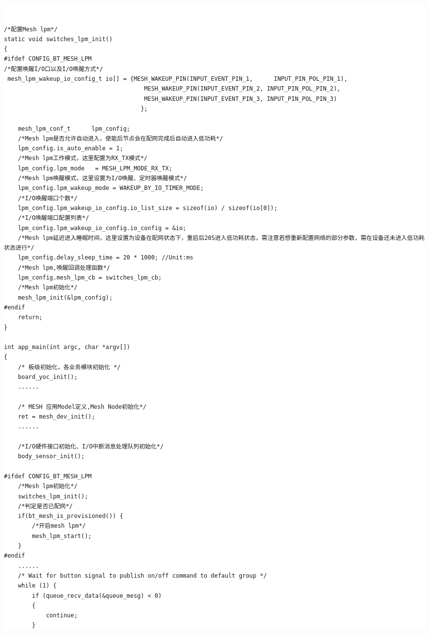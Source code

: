```


/*配置Mesh lpm*/
static void switches_lpm_init()
{
#ifdef CONFIG_BT_MESH_LPM
/*配置唤醒I/O口以及I/O唤醒方式*/
 mesh_lpm_wakeup_io_config_t io[] = {MESH_WAKEUP_PIN(INPUT_EVENT_PIN_1,      INPUT_PIN_POL_PIN_1),
                                        MESH_WAKEUP_PIN(INPUT_EVENT_PIN_2, INPUT_PIN_POL_PIN_2),
                                        MESH_WAKEUP_PIN(INPUT_EVENT_PIN_3, INPUT_PIN_POL_PIN_3)
                                       };

    mesh_lpm_conf_t      lpm_config;
    /*Mesh lpm是否允许自动进入，使能后节点会在配网完成后自动进入低功耗*/
    lpm_config.is_auto_enable = 1;
    /*Mesh lpm工作模式，这里配置为RX_TX模式*/
    lpm_config.lpm_mode   = MESH_LPM_MODE_RX_TX;
    /*Mesh lpm唤醒模式，这里设置为I/O唤醒、定时器唤醒模式*/
    lpm_config.lpm_wakeup_mode = WAKEUP_BY_IO_TIMER_MODE;
    /*I/O唤醒端口个数*/
    lpm_config.lpm_wakeup_io_config.io_list_size = sizeof(io) / sizeof(io[0]);
    /*I/O唤醒端口配置列表*/
	lpm_config.lpm_wakeup_io_config.io_config = &io;
    /*Mesh lpm延迟进入睡眠时间，这里设置为设备在配网状态下，重启后20S进入低功耗状态，需注意若想重新配置网络的部分参数，需在设备还未进入低功耗状态进行*/
    lpm_config.delay_sleep_time = 20 * 1000; //Unit:ms
    /*Mesh lpm,唤醒回调处理函数*/
    lpm_config.mesh_lpm_cb = switches_lpm_cb;
    /*Mesh lpm初始化*/
    mesh_lpm_init(&lpm_config);
#endif
    return;
}

int app_main(int argc, char *argv[])
{   
    /* 板级初始化，各业务模块初始化 */
    board_yoc_init(); 
    ......
   
    /* MESH 应用Model定义,Mesh Node初始化*/
    ret = mesh_dev_init();
    ......

    /*I/O硬件接口初始化、I/O中断消息处理队列初始化*/
    body_sensor_init();

#ifdef CONFIG_BT_MESH_LPM
    /*Mesh lpm初始化*/
    switches_lpm_init();
    /*判定是否已配网*/
    if(bt_mesh_is_provisioned()) {
        /*开启mesh lpm*/
        mesh_lpm_start();
    }
#endif
    ......
    /* Wait for button signal to publish on/off command to default group */
    while (1) {
		if (queue_recv_data(&queue_mesg) < 0)
        {
            continue;
        }

```